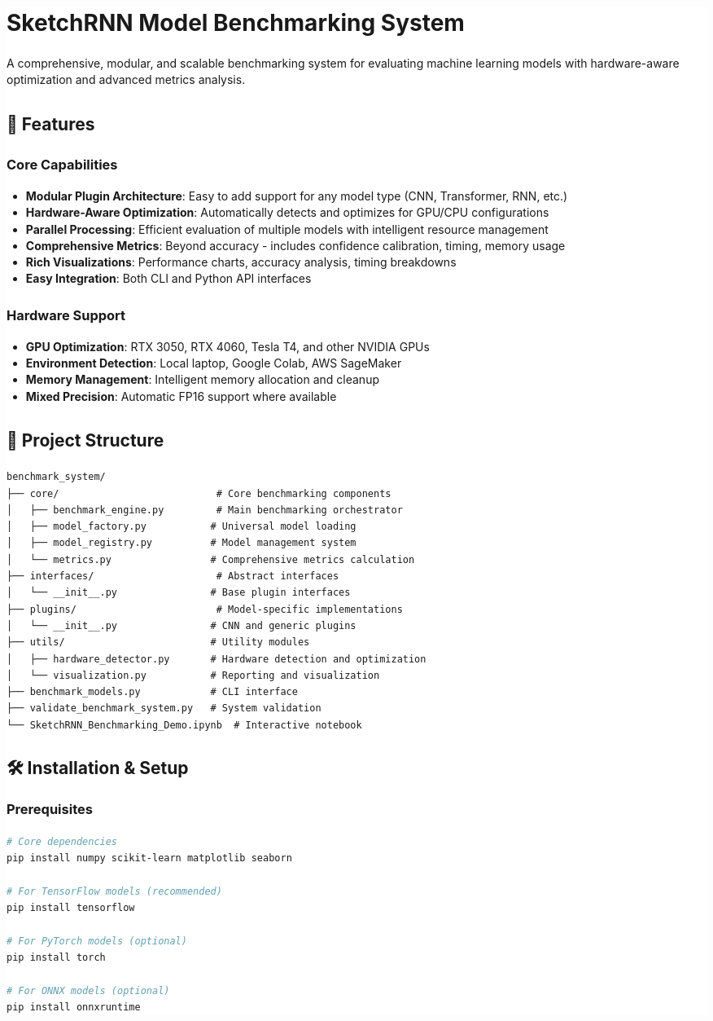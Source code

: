 # SketchRNN Model Benchmarking System

A comprehensive, modular, and scalable benchmarking system for evaluating machine learning models with hardware-aware optimization and advanced metrics analysis.

## 🚀 Features

### Core Capabilities
- **Modular Plugin Architecture**: Easy to add support for any model type (CNN, Transformer, RNN, etc.)
- **Hardware-Aware Optimization**: Automatically detects and optimizes for GPU/CPU configurations
- **Parallel Processing**: Efficient evaluation of multiple models with intelligent resource management
- **Comprehensive Metrics**: Beyond accuracy - includes confidence calibration, timing, memory usage
- **Rich Visualizations**: Performance charts, accuracy analysis, timing breakdowns
- **Easy Integration**: Both CLI and Python API interfaces

### Hardware Support
- **GPU Optimization**: RTX 3050, RTX 4060, Tesla T4, and other NVIDIA GPUs
- **Environment Detection**: Local laptop, Google Colab, AWS SageMaker
- **Memory Management**: Intelligent memory allocation and cleanup
- **Mixed Precision**: Automatic FP16 support where available

## 📁 Project Structure

```
benchmark_system/
├── core/                           # Core benchmarking components
│   ├── benchmark_engine.py         # Main benchmarking orchestrator
│   ├── model_factory.py           # Universal model loading
│   ├── model_registry.py          # Model management system
│   └── metrics.py                 # Comprehensive metrics calculation
├── interfaces/                     # Abstract interfaces
│   └── __init__.py                # Base plugin interfaces
├── plugins/                        # Model-specific implementations
│   └── __init__.py                # CNN and generic plugins
├── utils/                         # Utility modules
│   ├── hardware_detector.py       # Hardware detection and optimization
│   └── visualization.py           # Reporting and visualization
├── benchmark_models.py            # CLI interface
├── validate_benchmark_system.py   # System validation
└── SketchRNN_Benchmarking_Demo.ipynb  # Interactive notebook
```

## 🛠️ Installation & Setup

### Prerequisites
```bash
# Core dependencies
pip install numpy scikit-learn matplotlib seaborn

# For TensorFlow models (recommended)
pip install tensorflow

# For PyTorch models (optional)
pip install torch

# For ONNX models (optional)
pip install onnxruntime

```